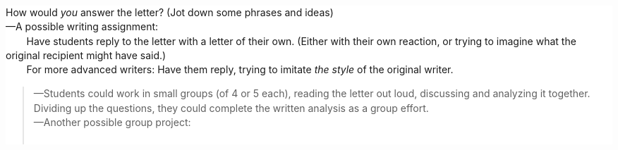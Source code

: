 <dt>
How would
<i>
you
</i>
answer the letter? (Jot down some phrases and ideas)
<dt>
—A possible writing assignment:
<dt>
<font color="#ffffff" style="visibility:hidden;">
____
</font>
Have students reply to the letter with a letter of their own. (Either with their own reaction, or trying to imagine what the original recipient might have said.)
<dt>
<font color="#ffffff" style="visibility:hidden;">
____
</font>
For more advanced writers: Have them reply, trying to imitate
<i>
the
</i>
<i>
style
</i>
of the original writer.
</dt>
</dt>
</dt>
</dt>
</dt>
</dt>
</dt>
</dt>
</dt>
</dt>
</dt>
</dt>
</dt>
</dt>
</dt>
</dt>
</dt>
</dt>
</dt>
</dt>
</dt>
</dt>
</dl>
</blockquote>
<blockquote>
<dl>
<dt>
—Students could work in small groups (of 4 or 5 each), reading the letter out loud, discussing and analyzing it together. Dividing up the questions, they could complete the written analysis as a group effort.
<dt>
—Another possible group project:
<dt>
<font color="#ffffff" style="visibility:hidden;">
____
</font>